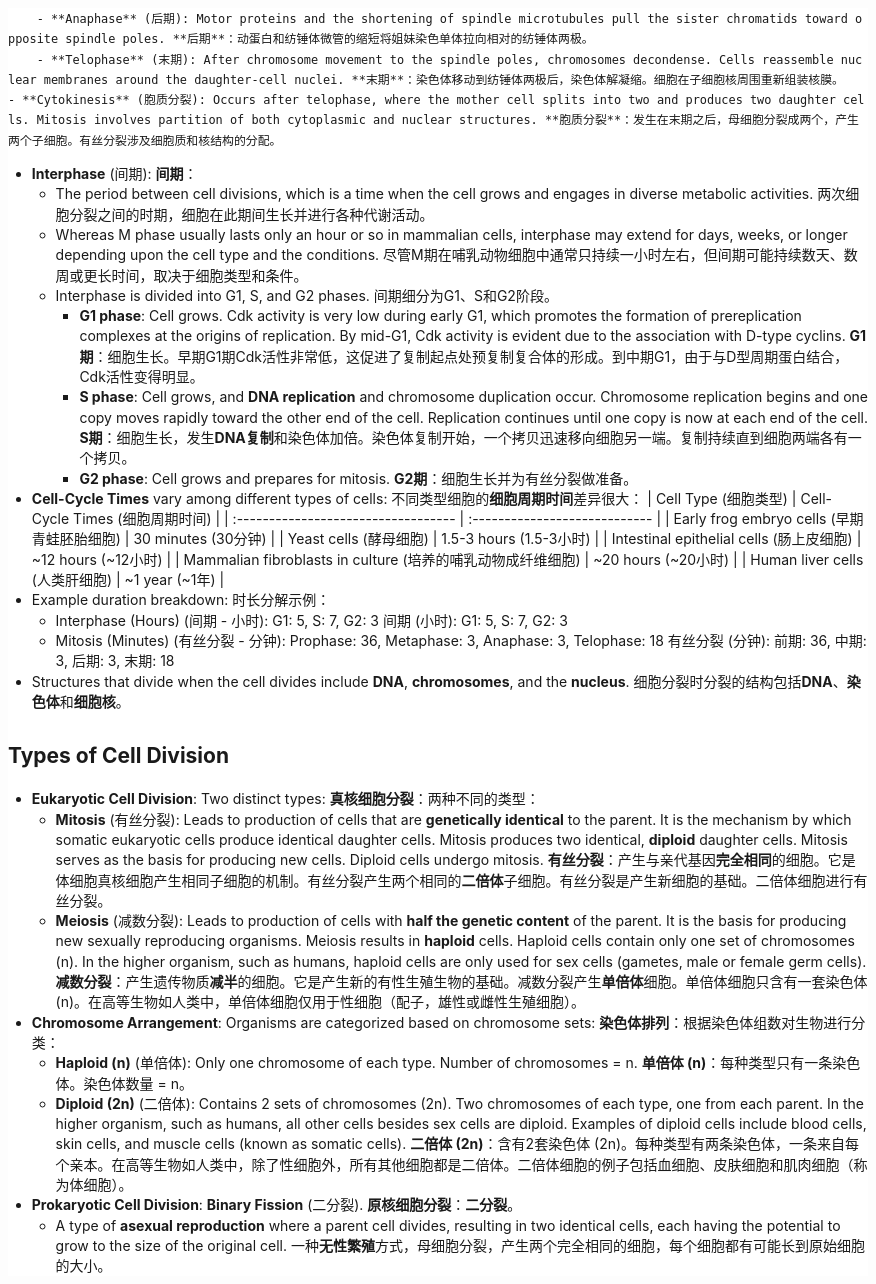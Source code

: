         - **Anaphase** (后期): Motor proteins and the shortening of spindle microtubules pull the sister chromatids toward opposite spindle poles. **后期**：动蛋白和纺锤体微管的缩短将姐妹染色单体拉向相对的纺锤体两极。
        - **Telophase** (末期): After chromosome movement to the spindle poles, chromosomes decondense. Cells reassemble nuclear membranes around the daughter-cell nuclei. **末期**：染色体移动到纺锤体两极后，染色体解凝缩。细胞在子细胞核周围重新组装核膜。
    - **Cytokinesis** (胞质分裂): Occurs after telophase, where the mother cell splits into two and produces two daughter cells. Mitosis involves partition of both cytoplasmic and nuclear structures. **胞质分裂**：发生在末期之后，母细胞分裂成两个，产生两个子细胞。有丝分裂涉及细胞质和核结构的分配。
- **Interphase** (间期): **间期**：
    - The period between cell divisions, which is a time when the cell grows and engages in diverse metabolic activities. 两次细胞分裂之间的时期，细胞在此期间生长并进行各种代谢活动。
    - Whereas M phase usually lasts only an hour or so in mammalian cells, interphase may extend for days, weeks, or longer depending upon the cell type and the conditions. 尽管M期在哺乳动物细胞中通常只持续一小时左右，但间期可能持续数天、数周或更长时间，取决于细胞类型和条件。
    - Interphase is divided into G1, S, and G2 phases. 间期细分为G1、S和G2阶段。
        - **G1 phase**: Cell grows. Cdk activity is very low during early G1, which promotes the formation of prereplication complexes at the origins of replication. By mid-G1, Cdk activity is evident due to the association with D-type cyclins. **G1期**：细胞生长。早期G1期Cdk活性非常低，这促进了复制起点处预复制复合体的形成。到中期G1，由于与D型周期蛋白结合，Cdk活性变得明显。
        - **S phase**: Cell grows, and **DNA replication** and chromosome duplication occur. Chromosome replication begins and one copy moves rapidly toward the other end of the cell. Replication continues until one copy is now at each end of the cell. **S期**：细胞生长，发生**DNA复制**和染色体加倍。染色体复制开始，一个拷贝迅速移向细胞另一端。复制持续直到细胞两端各有一个拷贝。
        - **G2 phase**: Cell grows and prepares for mitosis. **G2期**：细胞生长并为有丝分裂做准备。
- **Cell-Cycle Times** vary among different types of cells: 不同类型细胞的**细胞周期时间**差异很大： | Cell Type (细胞类型) | Cell-Cycle Times (细胞周期时间) | | :---------------------------------- | :---------------------------- | | Early frog embryo cells (早期青蛙胚胎细胞) | 30 minutes (30分钟) | | Yeast cells (酵母细胞) | 1.5-3 hours (1.5-3小时) | | Intestinal epithelial cells (肠上皮细胞) | ~12 hours (~12小时) | | Mammalian fibroblasts in culture (培养的哺乳动物成纤维细胞) | ~20 hours (~20小时) | | Human liver cells (人类肝细胞) | ~1 year (~1年) |
- Example duration breakdown: 时长分解示例：
    - Interphase (Hours) (间期 - 小时): G1: 5, S: 7, G2: 3 间期 (小时): G1: 5, S: 7, G2: 3
    - Mitosis (Minutes) (有丝分裂 - 分钟): Prophase: 36, Metaphase: 3, Anaphase: 3, Telophase: 18 有丝分裂 (分钟): 前期: 36, 中期: 3, 后期: 3, 末期: 18
- Structures that divide when the cell divides include **DNA**, **chromosomes**, and the **nucleus**. 细胞分裂时分裂的结构包括**DNA**、**染色体**和**细胞核**。

## Types of Cell Division

- **Eukaryotic Cell Division**: Two distinct types: **真核细胞分裂**：两种不同的类型：
    - **Mitosis** (有丝分裂): Leads to production of cells that are **genetically identical** to the parent. It is the mechanism by which somatic eukaryotic cells produce identical daughter cells. Mitosis produces two identical, **diploid** daughter cells. Mitosis serves as the basis for producing new cells. Diploid cells undergo mitosis. **有丝分裂**：产生与亲代基因**完全相同**的细胞。它是体细胞真核细胞产生相同子细胞的机制。有丝分裂产生两个相同的**二倍体**子细胞。有丝分裂是产生新细胞的基础。二倍体细胞进行有丝分裂。
    - **Meiosis** (减数分裂): Leads to production of cells with **half the genetic content** of the parent. It is the basis for producing new sexually reproducing organisms. Meiosis results in **haploid** cells. Haploid cells contain only one set of chromosomes (n). In the higher organism, such as humans, haploid cells are only used for sex cells (gametes, male or female germ cells). **减数分裂**：产生遗传物质**减半**的细胞。它是产生新的有性生殖生物的基础。减数分裂产生**单倍体**细胞。单倍体细胞只含有一套染色体 (n)。在高等生物如人类中，单倍体细胞仅用于性细胞（配子，雄性或雌性生殖细胞）。
- **Chromosome Arrangement**: Organisms are categorized based on chromosome sets: **染色体排列**：根据染色体组数对生物进行分类：
    - **Haploid (n)** (单倍体): Only one chromosome of each type. Number of chromosomes = n. **单倍体 (n)**：每种类型只有一条染色体。染色体数量 = n。
    - **Diploid (2n)** (二倍体): Contains 2 sets of chromosomes (2n). Two chromosomes of each type, one from each parent. In the higher organism, such as humans, all other cells besides sex cells are diploid. Examples of diploid cells include blood cells, skin cells, and muscle cells (known as somatic cells). **二倍体 (2n)**：含有2套染色体 (2n)。每种类型有两条染色体，一条来自每个亲本。在高等生物如人类中，除了性细胞外，所有其他细胞都是二倍体。二倍体细胞的例子包括血细胞、皮肤细胞和肌肉细胞（称为体细胞）。
- **Prokaryotic Cell Division**: **Binary Fission** (二分裂). **原核细胞分裂**：**二分裂**。
    - A type of **asexual reproduction** where a parent cell divides, resulting in two identical cells, each having the potential to grow to the size of the original cell. 一种**无性繁殖**方式，母细胞分裂，产生两个完全相同的细胞，每个细胞都有可能长到原始细胞的大小。